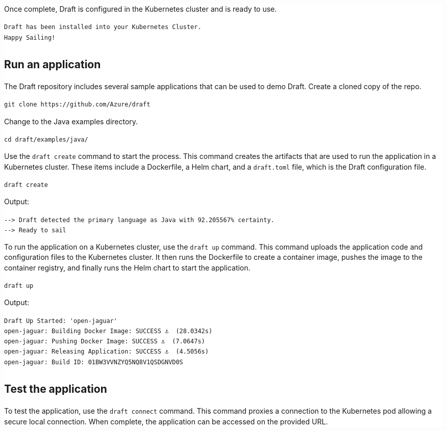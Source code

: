 Once complete, Draft is configured in the Kubernetes cluster and is ready to use.

```
Draft has been installed into your Kubernetes Cluster.
Happy Sailing!
```

## Run an application

The Draft repository includes several sample applications that can be used to demo Draft. Create a cloned copy of the repo.

```console
git clone https://github.com/Azure/draft
```

Change to the Java examples directory.

```console
cd draft/examples/java/
```

Use the `draft create` command to start the process. This command creates the artifacts that are used to run the application in a Kubernetes cluster. These items include a Dockerfile, a Helm chart, and a `draft.toml` file, which is the Draft configuration file.

```console
draft create
```

Output:

```
--> Draft detected the primary language as Java with 92.205567% certainty.
--> Ready to sail
```

To run the application on a Kubernetes cluster, use the `draft up` command. This command uploads the application code and configuration files to the Kubernetes cluster. It then runs the Dockerfile to create a container image, pushes the image to the container registry, and finally runs the Helm chart to start the application.

```console
draft up
```

Output:

```
Draft Up Started: 'open-jaguar'
open-jaguar: Building Docker Image: SUCCESS ⚓  (28.0342s)
open-jaguar: Pushing Docker Image: SUCCESS ⚓  (7.0647s)
open-jaguar: Releasing Application: SUCCESS ⚓  (4.5056s)
open-jaguar: Build ID: 01BW3VVNZYQ5NQ8V1QSDGNVD0S
```

## Test the application

To test the application, use the `draft connect` command. This command proxies a connection to the Kubernetes pod allowing a secure local connection. When complete, the application can be accessed on the provided URL.
